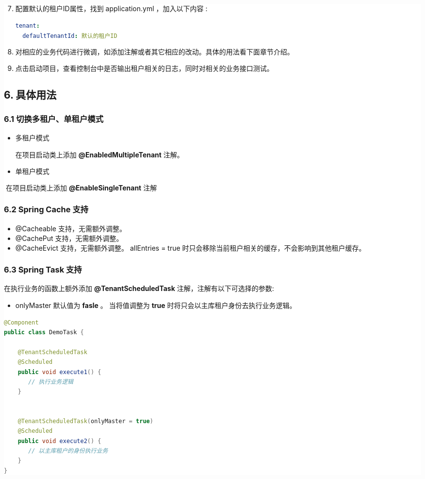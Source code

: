    

7. 配置默认的租户ID属性，找到 application.yml ，加入以下内容 :

   ````yaml
   tenant:
     defaultTenantId: 默认的租户ID
   ````

   

8. 对相应的业务代码进行微调，如添加注解或者其它相应的改动。具体的用法看下面章节介绍。

   

9. 点击启动项目，查看控制台中是否输出租户相关的日志，同时对相关的业务接口测试。





## 6. 具体用法

### 6.1 切换多租户、单租户模式

- 多租户模式

  在项目启动类上添加 **@EnabledMultipleTenant** 注解。

  

- 单租户模式

​       在项目启动类上添加  **@EnableSingleTenant** 注解

  

### 6.2 Spring Cache 支持

- @Cacheable   支持，无需额外调整。
- @CachePut    支持，无需额外调整。
- @CacheEvict  支持，无需额外调整。 allEntries = true 时只会移除当前租户相关的缓存，不会影响到其他租户缓存。



### 6.3 Spring Task 支持

 在执行业务的函数上额外添加  **@TenantScheduledTask** 注解，注解有以下可选择的参数: 

- onlyMaster    默认值为 **fasle** 。 当将值调整为 **true** 时将只会以主库租户身份去执行业务逻辑。

  

````java
@Component
public class DemoTask {
  
    @TenantScheduledTask
    @Scheduled
    public void execute1() {
       // 执行业务逻辑
    }
    
    
    @TenantScheduledTask(onlyMaster = true)
    @Scheduled
    public void execute2() {
       // 以主库租户的身份执行业务
    }
}

````
